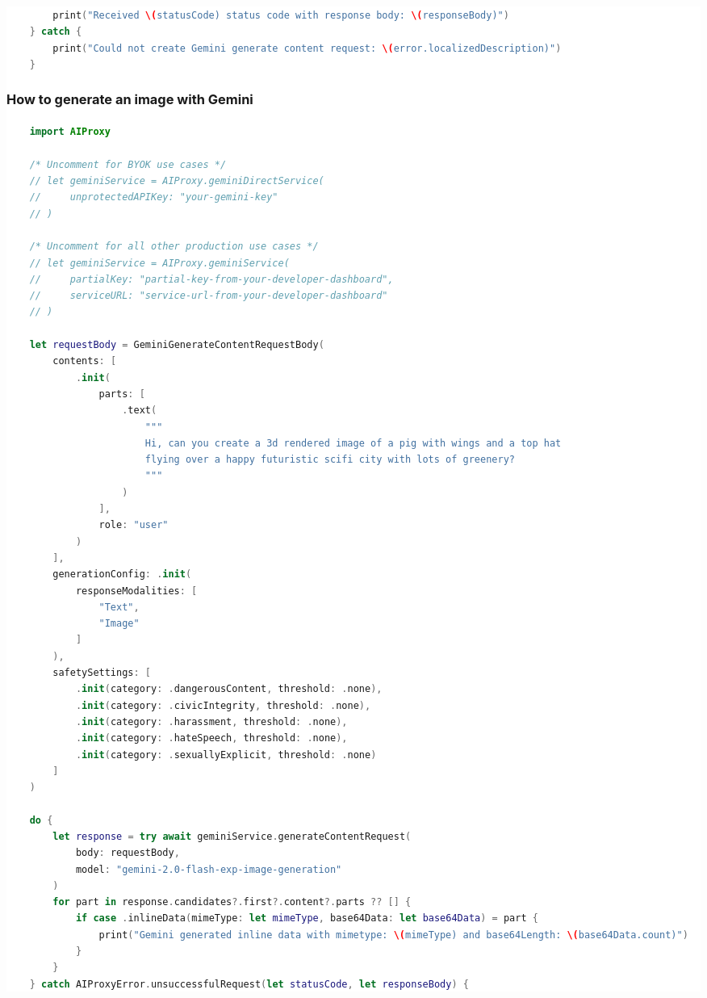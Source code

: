 ```swift
        print("Received \(statusCode) status code with response body: \(responseBody)")
    } catch {
        print("Could not create Gemini generate content request: \(error.localizedDescription)")
    }
```

### How to generate an image with Gemini

```swift
    import AIProxy

    /* Uncomment for BYOK use cases */
    // let geminiService = AIProxy.geminiDirectService(
    //     unprotectedAPIKey: "your-gemini-key"
    // )

    /* Uncomment for all other production use cases */
    // let geminiService = AIProxy.geminiService(
    //     partialKey: "partial-key-from-your-developer-dashboard",
    //     serviceURL: "service-url-from-your-developer-dashboard"
    // )

    let requestBody = GeminiGenerateContentRequestBody(
        contents: [
            .init(
                parts: [
                    .text(
                        """
                        Hi, can you create a 3d rendered image of a pig with wings and a top hat
                        flying over a happy futuristic scifi city with lots of greenery?
                        """
                    )
                ],
                role: "user"
            )
        ],
        generationConfig: .init(
            responseModalities: [
                "Text",
                "Image"
            ]
        ),
        safetySettings: [
            .init(category: .dangerousContent, threshold: .none),
            .init(category: .civicIntegrity, threshold: .none),
            .init(category: .harassment, threshold: .none),
            .init(category: .hateSpeech, threshold: .none),
            .init(category: .sexuallyExplicit, threshold: .none)
        ]
    )

    do {
        let response = try await geminiService.generateContentRequest(
            body: requestBody,
            model: "gemini-2.0-flash-exp-image-generation"
        )
        for part in response.candidates?.first?.content?.parts ?? [] {
            if case .inlineData(mimeType: let mimeType, base64Data: let base64Data) = part {
                print("Gemini generated inline data with mimetype: \(mimeType) and base64Length: \(base64Data.count)")
            }
        }
    } catch AIProxyError.unsuccessfulRequest(let statusCode, let responseBody) {
```